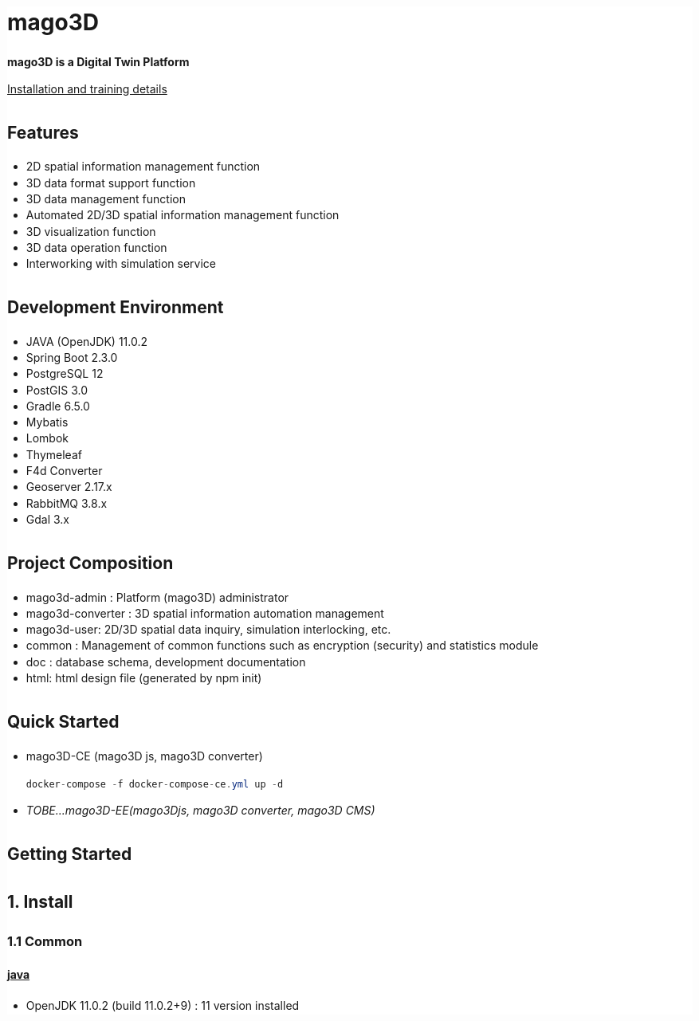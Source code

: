 # mago3D
<strong>mago3D is a Digital Twin Platform</strong>

[Installation and training details](https://gaia3d.atlassian.net/wiki/spaces/education/pages/71892997/mago3D)

## Features
- 2D spatial information management function
- 3D data format support function
- 3D data management function
- Automated 2D/3D spatial information management function
- 3D visualization function
- 3D data operation function
- Interworking with simulation service

## Development Environment
- JAVA (OpenJDK) 11.0.2
- Spring Boot 2.3.0
- PostgreSQL 12
- PostGIS 3.0
- Gradle 6.5.0
- Mybatis
- Lombok
- Thymeleaf
- F4d Converter
- Geoserver 2.17.x
- RabbitMQ 3.8.x
- Gdal 3.x

## Project Composition
- mago3d-admin : Platform (mago3D) administrator
- mago3d-converter : 3D spatial information automation management
- mago3d-user: 2D/3D spatial data inquiry, simulation interlocking, etc.
- common : Management of common functions such as encryption (security) and statistics module
- doc : database schema, development documentation
- html: html design file (generated by npm init)

## Quick Started
- mago3D-CE (mago3D js, mago3D converter)
  ~~~ java
  docker-compose -f docker-compose-ce.yml up -d
  ~~~
- *TOBE...mago3D-EE(mago3Djs, mago3D converter, mago3D CMS)*


## Getting Started

## 1. Install
### 1.1 Common
#### [java](https://jdk.java.net/archive/)
- OpenJDK 11.0.2 (build 11.0.2+9) : 11 version installed
